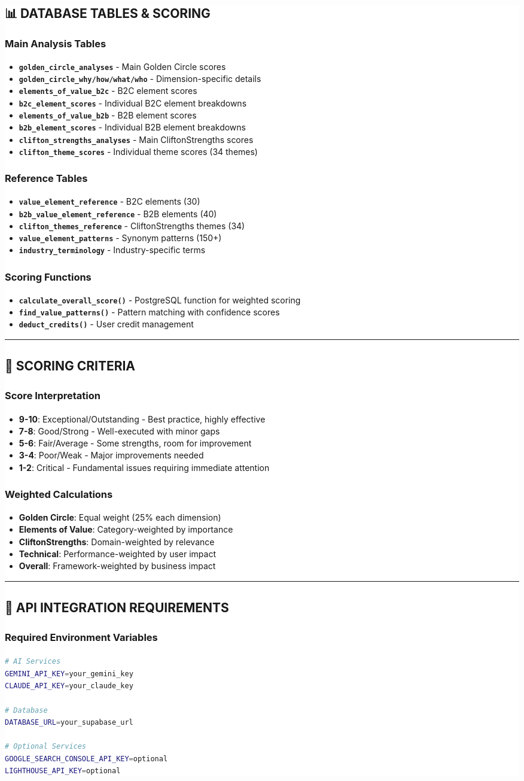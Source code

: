 
## 📊 **DATABASE TABLES & SCORING**

### **Main Analysis Tables**
- **`golden_circle_analyses`** - Main Golden Circle scores
- **`golden_circle_why/how/what/who`** - Dimension-specific details
- **`elements_of_value_b2c`** - B2C element scores
- **`b2c_element_scores`** - Individual B2C element breakdowns
- **`elements_of_value_b2b`** - B2B element scores
- **`b2b_element_scores`** - Individual B2B element breakdowns
- **`clifton_strengths_analyses`** - Main CliftonStrengths scores
- **`clifton_theme_scores`** - Individual theme scores (34 themes)

### **Reference Tables**
- **`value_element_reference`** - B2C elements (30)
- **`b2b_value_element_reference`** - B2B elements (40)
- **`clifton_themes_reference`** - CliftonStrengths themes (34)
- **`value_element_patterns`** - Synonym patterns (150+)
- **`industry_terminology`** - Industry-specific terms

### **Scoring Functions**
- **`calculate_overall_score()`** - PostgreSQL function for weighted scoring
- **`find_value_patterns()`** - Pattern matching with confidence scores
- **`deduct_credits()`** - User credit management

---

## 🎯 **SCORING CRITERIA**

### **Score Interpretation**
- **9-10**: Exceptional/Outstanding - Best practice, highly effective
- **7-8**: Good/Strong - Well-executed with minor gaps
- **5-6**: Fair/Average - Some strengths, room for improvement
- **3-4**: Poor/Weak - Major improvements needed
- **1-2**: Critical - Fundamental issues requiring immediate attention

### **Weighted Calculations**
- **Golden Circle**: Equal weight (25% each dimension)
- **Elements of Value**: Category-weighted by importance
- **CliftonStrengths**: Domain-weighted by relevance
- **Technical**: Performance-weighted by user impact
- **Overall**: Framework-weighted by business impact

---

## 🔌 **API INTEGRATION REQUIREMENTS**

### **Required Environment Variables**
```bash
# AI Services
GEMINI_API_KEY=your_gemini_key
CLAUDE_API_KEY=your_claude_key

# Database
DATABASE_URL=your_supabase_url

# Optional Services
GOOGLE_SEARCH_CONSOLE_API_KEY=optional
LIGHTHOUSE_API_KEY=optional
```
